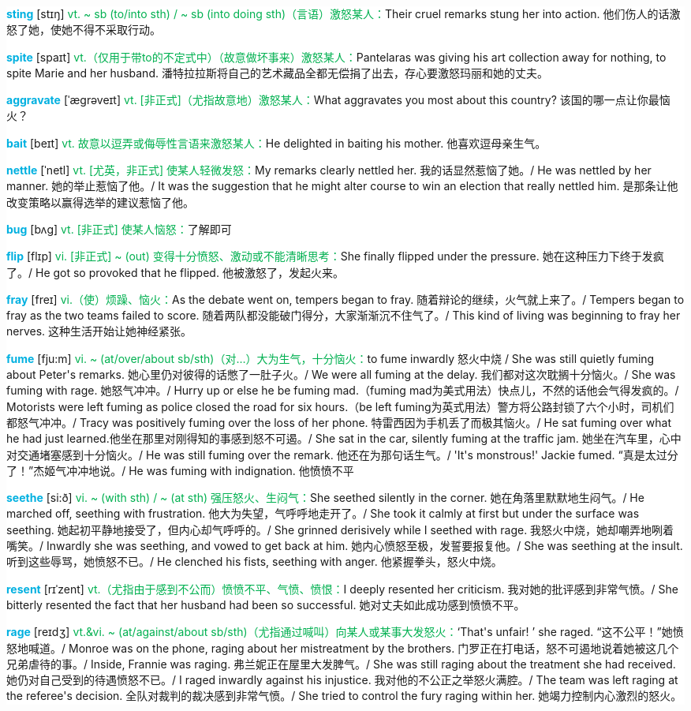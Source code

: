 <font color="sky blue">**sting**</font> [stɪŋ]
<font color="#00b050">vt. ~ sb (to/into sth) / ~ sb (into doing sth)（言语）激怒某人：</font>Their cruel remarks stung her into action. 他们伤人的话激怒了她，使她不得不采取行动。

<font color="sky blue">**spite**</font> [spaɪt]
<font color="#00b050">vt.（仅用于带to的不定式中）（故意做坏事来）激怒某人：</font>Pantelaras was giving his art collection away for nothing, to spite Marie and her husband. 潘特拉拉斯将自己的艺术藏品全都无偿捐了出去，存心要激怒玛丽和她的丈夫。        
           
<font color="sky blue">**aggravate**</font> [ˈægrəveɪt]
<font color="#00b050">vt. [非正式]（尤指故意地）激怒某人：</font>What aggravates you most about this country? 该国的哪一点让你最恼火？

<font color="sky blue">**bait**</font> [beɪt]
<font color="#00b050">vt. 故意以逗弄或侮辱性言语来激怒某人：</font>He delighted in baiting his mother. 他喜欢逗母亲生气。
           
<font color="sky blue">**nettle**</font> [ˈnetl]
<font color="#00b050">vt. [尤英，非正式] 使某人轻微发怒：</font>My remarks clearly nettled her. 我的话显然惹恼了她。/ He was nettled by her manner. 她的举止惹恼了他。/ It was the suggestion that he might alter course to win an election that really nettled him. 是那条让他改变策略以赢得选举的建议惹恼了他。
           
<font color="sky blue">**bug**</font> [bʌg]
<font color="#00b050">vt. [非正式] 使某人恼怒：</font>了解即可

<font color="sky blue">**flip**</font> [flɪp]
<font color="#00b050">vi. [非正式] ~ (out) 变得十分愤怒、激动或不能清晰思考：</font>She finally flipped under the pressure. 她在这种压力下终于发疯了。/ He got so provoked that he flipped. 他被激怒了，发起火来。           
           
<font color="sky blue">**fray**</font> [freɪ]
<font color="#00b050">vi.（使）烦躁、恼火：</font>As the debate went on, tempers began to fray. 随着辩论的继续，火气就上来了。/ Tempers began to fray as the two teams failed to score. 随着两队都没能破门得分，大家渐渐沉不住气了。/ This kind of living was beginning to fray her nerves. 这种生活开始让她神经紧张。
           
<font color="sky blue">**fume**</font> [fju:m]
<font color="#00b050">vi. ~ (at/over/about sb/sth)（对…）大为生气，十分恼火：</font>to fume inwardly 怒火中烧 / She was still quietly fuming about Peter's remarks. 她心里仍对彼得的话憋了一肚子火。/ We were all fuming at the delay. 我们都对这次耽搁十分恼火。/ She was fuming with rage. 她怒气冲冲。/ Hurry up or else he be fuming mad.（fuming mad为美式用法）快点儿，不然的话他会气得发疯的。/ Motorists were left fuming as police closed the road for six hours.（be left fuming为英式用法）警方将公路封锁了六个小时，司机们都怒气冲冲。/ Tracy was positively fuming over the loss of her phone. 特雷西因为手机丢了而极其恼火。/ He sat fuming over what he had just learned.他坐在那里对刚得知的事感到怒不可遏。/ She sat in the car, silently fuming at the traffic jam. 她坐在汽车里，心中对交通堵塞感到十分恼火。/ He was still fuming over the remark. 他还在为那句话生气。/ 'It's monstrous!' Jackie fumed. “真是太过分了！”杰姬气冲冲地说。/ He was fuming with indignation. 他愤愤不平
                      
<font color="sky blue">**seethe**</font> [si:ð]
<font color="#00b050">vi. ~ (with sth) / ~ (at sth) 强压怒火、生闷气：</font>She seethed silently in the corner. 她在角落里默默地生闷气。/ He marched off, seething with frustration. 他大为失望，气呼呼地走开了。/ She took it calmly at first but under the surface was seething. 她起初平静地接受了，但内心却气呼呼的。/ She grinned derisively while I seethed with rage. 我怒火中烧，她却嘲弄地咧着嘴笑。/ Inwardly she was seething, and vowed to get back at him. 她内心愤怒至极，发誓要报复他。/ She was seething at the insult. 听到这些辱骂，她愤怒不已。/ He clenched his fists, seething with anger. 他紧握拳头，怒火中烧。

<font color="sky blue">**resent**</font> [rɪˈzent]
<font color="#00b050">vt.（尤指由于感到不公而）愤愤不平、气愤、愤恨：</font>I deeply resented her criticism. 我对她的批评感到非常气愤。/ She bitterly resented the fact that her husband had been so successful. 她对丈夫如此成功感到愤愤不平。

<font color="sky blue">**rage**</font> [reɪdʒ]
<font color="#00b050">vt.&vi. ~ (at/against/about sb/sth)（尤指通过喊叫）向某人或某事大发怒火：</font>‘That's unfair! ’ she raged. “这不公平！”她愤怒地喊道。/ Monroe was on the phone, raging about her mistreatment by the brothers. 门罗正在打电话，怒不可遏地说着她被这几个兄弟虐待的事。/ Inside, Frannie was raging. 弗兰妮正在屋里大发脾气。/ She was still raging about the treatment she had received. 她仍对自己受到的待遇愤怒不已。/ I raged inwardly against his injustice. 我对他的不公正之举怒火满腔。/ The team was left raging at the referee's decision. 全队对裁判的裁决感到非常气愤。/ She tried to control the fury raging within her. 她竭力控制内心激烈的怒火。           
